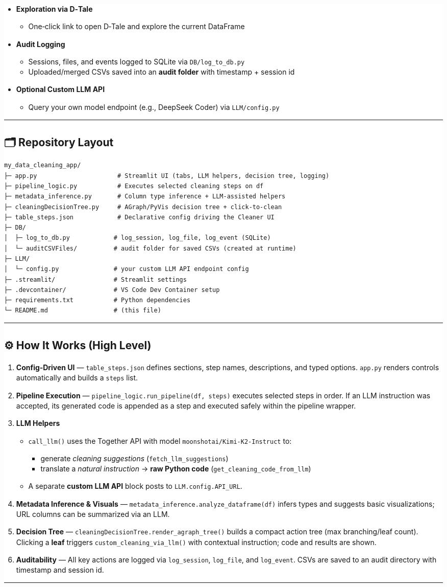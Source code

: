 * **Exploration via D‑Tale**

  * One‑click link to open D‑Tale and explore the current DataFrame

* **Audit Logging**

  * Sessions, files, and events logged to SQLite via `DB/log_to_db.py`
  * Uploaded/merged CSVs saved into an **audit folder** with timestamp + session id

* **Optional Custom LLM API**

  * Query your own model endpoint (e.g., DeepSeek Coder) via `LLM/config.py`

---

## 🗂️ Repository Layout

```
my_data_cleaning_app/
├─ app.py                      # Streamlit UI (tabs, LLM helpers, decision tree, logging)
├─ pipeline_logic.py           # Executes selected cleaning steps on df
├─ metadata_inference.py       # Column type inference + LLM‑assisted helpers
├─ cleaningDecisionTree.py     # AGraph/PyVis decision tree + click‑to‑clean
├─ table_steps.json            # Declarative config driving the Cleaner UI
├─ DB/
│  ├─ log_to_db.py            # log_session, log_file, log_event (SQLite)
│  └─ auditCSVFiles/          # audit folder for saved CSVs (created at runtime)
├─ LLM/
│  └─ config.py               # your custom LLM API endpoint config
├─ .streamlit/                # Streamlit settings
├─ .devcontainer/             # VS Code Dev Container setup
├─ requirements.txt           # Python dependencies
└─ README.md                  # (this file)
```

---

## ⚙️ How It Works (High Level)

1. **Config‑Driven UI** — `table_steps.json` defines sections, step names, descriptions, and typed options. `app.py` renders controls automatically and builds a `steps` list.
2. **Pipeline Execution** — `pipeline_logic.run_pipeline(df, steps)` executes selected steps in order. If an LLM instruction was accepted, its generated code is appended as a step and executed safely within the pipeline wrapper.
3. **LLM Helpers**

   * `call_llm()` uses the Together API with model `moonshotai/Kimi-K2-Instruct` to:

     * generate *cleaning suggestions* (`fetch_llm_suggestions`)
     * translate a *natural instruction* → **raw Python code** (`get_cleaning_code_from_llm`)
   * A separate **custom LLM API** block posts to `LLM.config.API_URL`.
4. **Metadata Inference & Visuals** — `metadata_inference.analyze_dataframe(df)` infers types and suggests basic visualizations; URL columns can be summarized via an LLM.
5. **Decision Tree** — `cleaningDecisionTree.render_agraph_tree()` builds a compact action tree (max branching/leaf count). Clicking a **leaf** triggers `custom_cleaning_via_llm()` with contextual instruction; code and results are shown.
6. **Auditability** — All key actions are logged via `log_session`, `log_file`, and `log_event`. CSVs are saved to an audit directory with timestamp and session id.

---